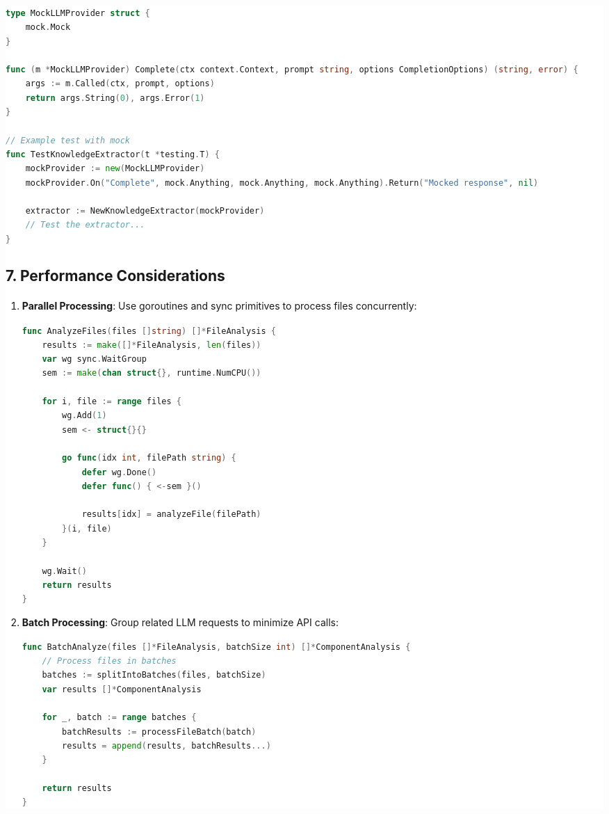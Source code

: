 ```go
type MockLLMProvider struct {
    mock.Mock
}

func (m *MockLLMProvider) Complete(ctx context.Context, prompt string, options CompletionOptions) (string, error) {
    args := m.Called(ctx, prompt, options)
    return args.String(0), args.Error(1)
}

// Example test with mock
func TestKnowledgeExtractor(t *testing.T) {
    mockProvider := new(MockLLMProvider)
    mockProvider.On("Complete", mock.Anything, mock.Anything, mock.Anything).Return("Mocked response", nil)

    extractor := NewKnowledgeExtractor(mockProvider)
    // Test the extractor...
}
```

## 7. Performance Considerations

1. **Parallel Processing**: Use goroutines and sync primitives to process files concurrently:

   ```go
   func AnalyzeFiles(files []string) []*FileAnalysis {
       results := make([]*FileAnalysis, len(files))
       var wg sync.WaitGroup
       sem := make(chan struct{}, runtime.NumCPU())

       for i, file := range files {
           wg.Add(1)
           sem <- struct{}{}

           go func(idx int, filePath string) {
               defer wg.Done()
               defer func() { <-sem }()

               results[idx] = analyzeFile(filePath)
           }(i, file)
       }

       wg.Wait()
       return results
   }
   ```

2. **Batch Processing**: Group related LLM requests to minimize API calls:

   ```go
   func BatchAnalyze(files []*FileAnalysis, batchSize int) []*ComponentAnalysis {
       // Process files in batches
       batches := splitIntoBatches(files, batchSize)
       var results []*ComponentAnalysis

       for _, batch := range batches {
           batchResults := processFileBatch(batch)
           results = append(results, batchResults...)
       }

       return results
   }
   ```
